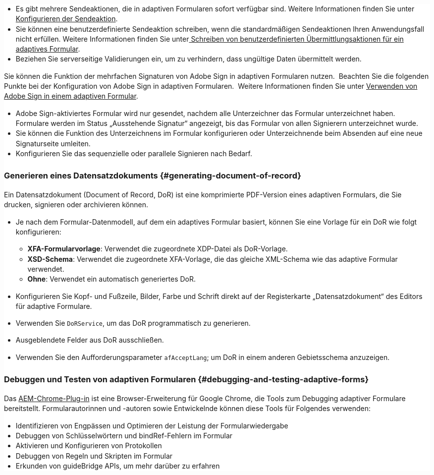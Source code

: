 * Es gibt mehrere Sendeaktionen, die in adaptiven Formularen sofort verfügbar sind. Weitere Informationen finden Sie unter [Konfigurieren der Sendeaktion](/help/forms/using/configuring-submit-actions.md).
* Sie können eine benutzerdefinierte Sendeaktion schreiben, wenn die standardmäßigen Sendeaktionen Ihren Anwendungsfall nicht erfüllen. Weitere Informationen finden Sie unter[ Schreiben von benutzerdefinierten Übermittlungsaktionen für ein adaptives Formular](/help/forms/using/custom-submit-action-form.md).
* Beziehen Sie serverseitige Validierungen ein, um zu verhindern, dass ungültige Daten übermittelt werden. 

Sie können die Funktion der mehrfachen Signaturen von Adobe Sign in adaptiven Formularen nutzen.  Beachten Sie die folgenden Punkte bei der Konfiguration von Adobe Sign in adaptiven Formularen.  Weitere Informationen finden Sie unter [Verwenden von Adobe Sign in einem adaptiven Formular](/help/forms/using/working-with-adobe-sign.md).

* Adobe Sign-aktiviertes Formular wird nur gesendet, nachdem alle Unterzeichner das Formular unterzeichnet haben. Formulare werden im Status „Ausstehende Signatur“ angezeigt, bis das Formular von allen Signierern unterzeichnet wurde.
* Sie können die Funktion des Unterzeichnens im Formular konfigurieren oder Unterzeichnende beim Absenden auf eine neue Signaturseite umleiten.
* Konfigurieren Sie das sequenzielle oder parallele Signieren nach Bedarf.

### Generieren eines Datensatzdokuments {#generating-document-of-record}

Ein Datensatzdokument (Document of Record, DoR) ist eine komprimierte PDF-Version eines adaptiven Formulars, die Sie drucken, signieren oder archivieren können.

* Je nach dem Formular-Datenmodell, auf dem ein adaptives Formular basiert, können Sie eine Vorlage für ein DoR wie folgt konfigurieren:

   * **XFA-Formularvorlage**: Verwendet die zugeordnete XDP-Datei als DoR-Vorlage.
   * **XSD-Schema**: Verwendet die zugeordnete XFA-Vorlage, die das gleiche XML-Schema wie das adaptive Formular verwendet.
   * **Ohne**: Verwendet ein automatisch generiertes DoR.

* Konfigurieren Sie Kopf- und Fußzeile, Bilder, Farbe und Schrift direkt auf der Registerkarte „Datensatzdokument“ des Editors für adaptive Formulare.
* Verwenden Sie `DoRService`, um das DoR programmatisch zu generieren.
* Ausgeblendete Felder aus DoR ausschließen.
* Verwenden Sie den Aufforderungsparameter `afAcceptLang`; um DoR in einem anderen Gebietsschema anzuzeigen.

### Debuggen und Testen von adaptiven Formularen {#debugging-and-testing-adaptive-forms}

Das [AEM-Chrome-Plug-in](https://adobe-consulting-services.github.io/acs-aem-tools/aem-chrome-plugin/) ist eine Browser-Erweiterung für Google Chrome, die Tools zum Debugging adaptiver Formulare bereitstellt. Formularautorinnen und -autoren sowie Entwickelnde können diese Tools für Folgendes verwenden:

* Identifizieren von Engpässen und Optimieren der Leistung der Formularwiedergabe
* Debuggen von Schlüsselwörtern und bindRef-Fehlern im Formular
* Aktivieren und Konfigurieren von Protokollen
* Debuggen von Regeln und Skripten im Formular
* Erkunden von guideBridge APIs, um mehr darüber zu erfahren
